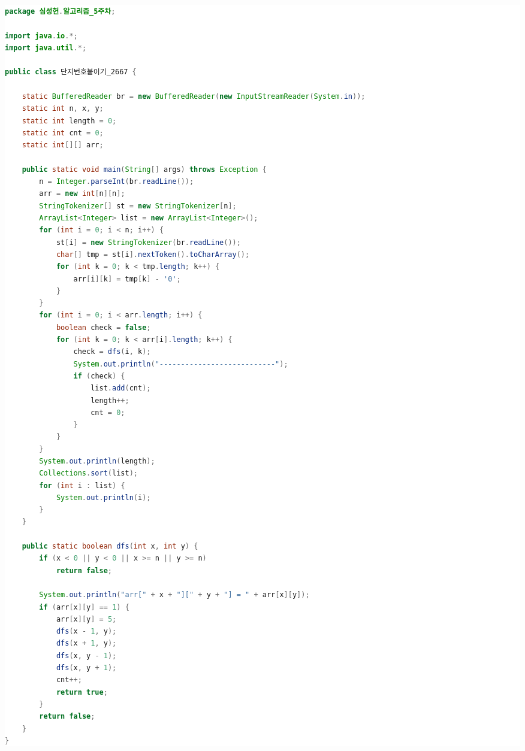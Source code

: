 ```java
package 심성헌.알고리즘_5주차;

import java.io.*;
import java.util.*;

public class 단지번호붙이기_2667 {

    static BufferedReader br = new BufferedReader(new InputStreamReader(System.in));
    static int n, x, y;
    static int length = 0;
    static int cnt = 0;
    static int[][] arr;

    public static void main(String[] args) throws Exception {
        n = Integer.parseInt(br.readLine());
        arr = new int[n][n];
        StringTokenizer[] st = new StringTokenizer[n];
        ArrayList<Integer> list = new ArrayList<Integer>();
        for (int i = 0; i < n; i++) {
            st[i] = new StringTokenizer(br.readLine());
            char[] tmp = st[i].nextToken().toCharArray();
            for (int k = 0; k < tmp.length; k++) {
                arr[i][k] = tmp[k] - '0';
            }
        }
        for (int i = 0; i < arr.length; i++) {
            boolean check = false;
            for (int k = 0; k < arr[i].length; k++) {
                check = dfs(i, k);
                System.out.println("---------------------------");
                if (check) {
                    list.add(cnt);
                    length++;
                    cnt = 0;
                }
            }
        }
        System.out.println(length);
        Collections.sort(list);
        for (int i : list) {
            System.out.println(i);
        }
    }

    public static boolean dfs(int x, int y) {
        if (x < 0 || y < 0 || x >= n || y >= n)
            return false;

        System.out.println("arr[" + x + "][" + y + "] = " + arr[x][y]);
        if (arr[x][y] == 1) {
            arr[x][y] = 5;
            dfs(x - 1, y);
            dfs(x + 1, y);
            dfs(x, y - 1);
            dfs(x, y + 1);
            cnt++;
            return true;
        }
        return false;
    }
}
```
